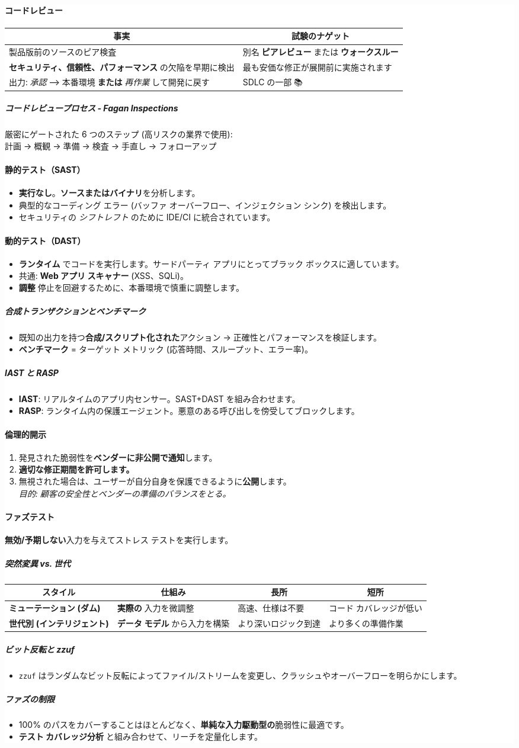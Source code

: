 #### コードレビュー
| 事実 | 試験のナゲット |
|------|--------------|
| 製品版前のソースのピア検査 | 別名 **ピアレビュー** または **ウォークスルー** |
| **セキュリティ、信頼性、パフォーマンス** の欠陥を早期に検出 | 最も安価な修正が展開前に実施されます |
| 出力: *承認* ⟶ 本番環境 **または** *再作業* して開発に戻す | SDLC の一部 📚 |

##### コードレビュープロセス - Fagan Inspections
厳密にゲートされた 6 つのステップ (高リスクの業界で使用):  
計画 → 概観 → 準備 → 検査 → 手直し → フォローアップ

#### 静的テスト（SAST）
- **実行なし**。**ソースまたはバイナリ**を分析します。  
- 典型的なコーディング エラー (バッファ オーバーフロー、インジェクション シンク) を検出します。  
- セキュリティの *シフトレフト* のために IDE/CI に統合されています。

#### 動的テスト（DAST）
- **ランタイム** でコードを実行します。サードパーティ アプリにとってブラック ボックスに適しています。  
- 共通: **Web アプリ スキャナー** (XSS、SQLi)。  
- **調整** 停止を回避するために、本番環境で慎重に調整します。

##### 合成トランザクションとベンチマーク
- 既知の出力を持つ**合成/スクリプト化された**アクション → 正確性とパフォーマンスを検証します。  
- **ベンチマーク** = ターゲット メトリック (応答時間、スループット、エラー率)。

##### IAST と RASP
- **IAST**: リアルタイムのアプリ内センサー。SAST+DAST を組み合わせます。  
- **RASP**: ランタイム内の保護エージェント。悪意のある呼び出しを傍受してブロックします。

#### 倫理的開示
1. 発見された脆弱性を**ベンダーに非公開で通知**します。  
2. **適切な修正期間を許可します。**  
3. 無視された場合は、ユーザーが自分自身を保護できるように**公開**します。  
*目的: 顧客の安全性とベンダーの準備のバランスをとる。*

#### ファズテスト
**無効/予期しない**入力を与えてストレス テストを実行します。

##### 突然変異 vs. 世代
| スタイル | 仕組み | 長所 | 短所 |
|-------|--------------|------|------|
| **ミューテーション (ダム)** | **実際の** 入力を微調整 | 高速、仕様は不要 | コード カバレッジが低い |
| **世代別 (インテリジェント)** | **データ モデル** から入力を構築 | より深いロジック到達 | より多くの準備作業 |

##### ビット反転と **zzuf**
- `zzuf` はランダムなビット反転によってファイル/ストリームを変更し、クラッシュやオーバーフローを明らかにします。

##### ファズの制限
- 100% のパスをカバーすることはほとんどなく、**単純な入力駆動型の**脆弱性に最適です。  
- **テスト カバレッジ分析** と組み合わせて、リーチを定量化します。
